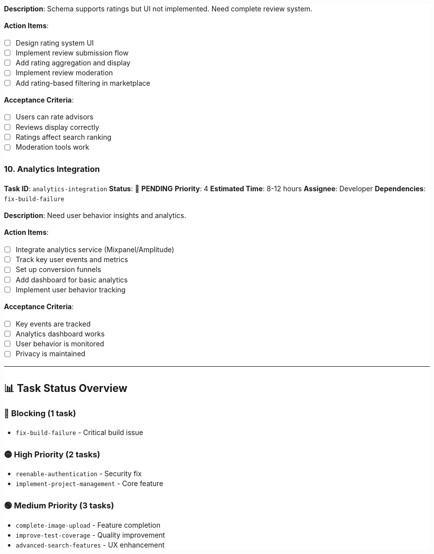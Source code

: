 **Description**: Schema supports ratings but UI not implemented. Need complete review system.

**Action Items**:
- [ ] Design rating system UI
- [ ] Implement review submission flow
- [ ] Add rating aggregation and display
- [ ] Implement review moderation
- [ ] Add rating-based filtering in marketplace

**Acceptance Criteria**:
- [ ] Users can rate advisors
- [ ] Reviews display correctly
- [ ] Ratings affect search ranking
- [ ] Moderation tools work

### 10. **Analytics Integration**
**Task ID**: `analytics-integration`
**Status**: 🔵 **PENDING**
**Priority**: 4
**Estimated Time**: 8-12 hours
**Assignee**: Developer
**Dependencies**: `fix-build-failure`

**Description**: Need user behavior insights and analytics.

**Action Items**:
- [ ] Integrate analytics service (Mixpanel/Amplitude)
- [ ] Track key user events and metrics
- [ ] Set up conversion funnels
- [ ] Add dashboard for basic analytics
- [ ] Implement user behavior tracking

**Acceptance Criteria**:
- [ ] Key events are tracked
- [ ] Analytics dashboard works
- [ ] User behavior is monitored
- [ ] Privacy is maintained

---

## 📊 Task Status Overview

### 🔴 Blocking (1 task)
- `fix-build-failure` - Critical build issue

### 🟡 High Priority (2 tasks)
- `reenable-authentication` - Security fix
- `implement-project-management` - Core feature

### 🟢 Medium Priority (3 tasks)
- `complete-image-upload` - Feature completion
- `improve-test-coverage` - Quality improvement
- `advanced-search-features` - UX enhancement
